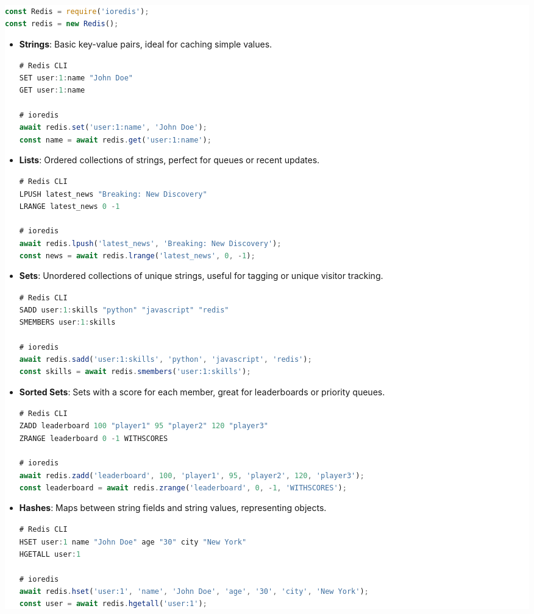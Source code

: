 ```javascript
const Redis = require('ioredis');
const redis = new Redis();
```

- **Strings**: Basic key-value pairs, ideal for caching simple values.
  ```js
  # Redis CLI
  SET user:1:name "John Doe"
  GET user:1:name

  # ioredis
  await redis.set('user:1:name', 'John Doe');
  const name = await redis.get('user:1:name');
  ```

- **Lists**: Ordered collections of strings, perfect for queues or recent updates.
  ```js
  # Redis CLI
  LPUSH latest_news "Breaking: New Discovery"
  LRANGE latest_news 0 -1

  # ioredis
  await redis.lpush('latest_news', 'Breaking: New Discovery');
  const news = await redis.lrange('latest_news', 0, -1);
  ```

- **Sets**: Unordered collections of unique strings, useful for tagging or unique visitor tracking.
  ```js
  # Redis CLI
  SADD user:1:skills "python" "javascript" "redis"
  SMEMBERS user:1:skills

  # ioredis
  await redis.sadd('user:1:skills', 'python', 'javascript', 'redis');
  const skills = await redis.smembers('user:1:skills');
  ```

- **Sorted Sets**: Sets with a score for each member, great for leaderboards or priority queues.
  ```js
  # Redis CLI
  ZADD leaderboard 100 "player1" 95 "player2" 120 "player3"
  ZRANGE leaderboard 0 -1 WITHSCORES

  # ioredis
  await redis.zadd('leaderboard', 100, 'player1', 95, 'player2', 120, 'player3');
  const leaderboard = await redis.zrange('leaderboard', 0, -1, 'WITHSCORES');
  ```

- **Hashes**: Maps between string fields and string values, representing objects.
  ```js
  # Redis CLI
  HSET user:1 name "John Doe" age "30" city "New York"
  HGETALL user:1

  # ioredis
  await redis.hset('user:1', 'name', 'John Doe', 'age', '30', 'city', 'New York');
  const user = await redis.hgetall('user:1');
  ```
